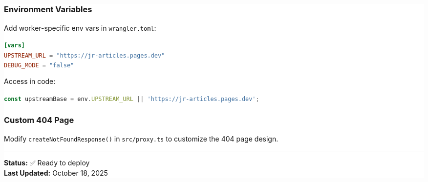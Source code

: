 ### Environment Variables

Add worker-specific env vars in `wrangler.toml`:

```toml
[vars]
UPSTREAM_URL = "https://jr-articles.pages.dev"
DEBUG_MODE = "false"
```

Access in code:

```typescript
const upstreamBase = env.UPSTREAM_URL || 'https://jr-articles.pages.dev';
```

### Custom 404 Page

Modify `createNotFoundResponse()` in `src/proxy.ts` to customize the 404 page
design.

---

**Status:** ✅ Ready to deploy  
**Last Updated:** October 18, 2025
